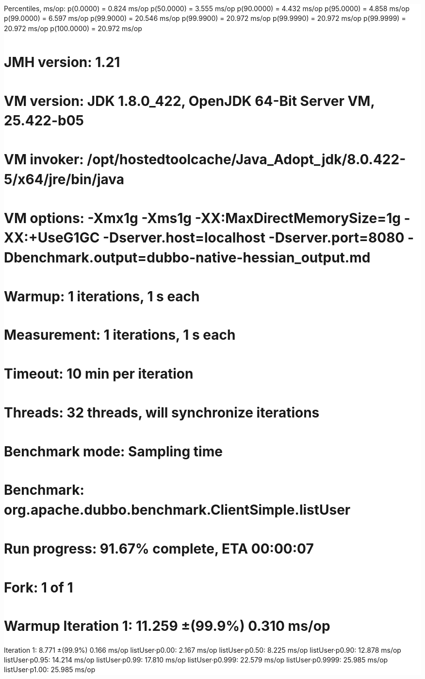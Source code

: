  Percentiles, ms/op:
      p(0.0000) =      0.824 ms/op
     p(50.0000) =      3.555 ms/op
     p(90.0000) =      4.432 ms/op
     p(95.0000) =      4.858 ms/op
     p(99.0000) =      6.597 ms/op
     p(99.9000) =     20.546 ms/op
     p(99.9900) =     20.972 ms/op
     p(99.9990) =     20.972 ms/op
     p(99.9999) =     20.972 ms/op
    p(100.0000) =     20.972 ms/op


# JMH version: 1.21
# VM version: JDK 1.8.0_422, OpenJDK 64-Bit Server VM, 25.422-b05
# VM invoker: /opt/hostedtoolcache/Java_Adopt_jdk/8.0.422-5/x64/jre/bin/java
# VM options: -Xmx1g -Xms1g -XX:MaxDirectMemorySize=1g -XX:+UseG1GC -Dserver.host=localhost -Dserver.port=8080 -Dbenchmark.output=dubbo-native-hessian_output.md
# Warmup: 1 iterations, 1 s each
# Measurement: 1 iterations, 1 s each
# Timeout: 10 min per iteration
# Threads: 32 threads, will synchronize iterations
# Benchmark mode: Sampling time
# Benchmark: org.apache.dubbo.benchmark.ClientSimple.listUser

# Run progress: 91.67% complete, ETA 00:00:07
# Fork: 1 of 1
# Warmup Iteration   1: 11.259 ±(99.9%) 0.310 ms/op
Iteration   1: 8.771 ±(99.9%) 0.166 ms/op
                 listUser·p0.00:   2.167 ms/op
                 listUser·p0.50:   8.225 ms/op
                 listUser·p0.90:   12.878 ms/op
                 listUser·p0.95:   14.214 ms/op
                 listUser·p0.99:   17.810 ms/op
                 listUser·p0.999:  22.579 ms/op
                 listUser·p0.9999: 25.985 ms/op
                 listUser·p1.00:   25.985 ms/op
